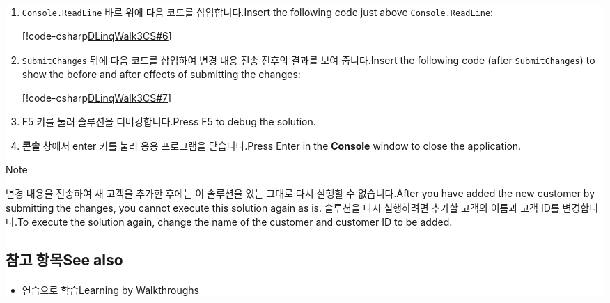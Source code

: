 1. <span data-ttu-id="d071a-184">`Console.ReadLine` 바로 위에 다음 코드를 삽입합니다.</span><span class="sxs-lookup"><span data-stu-id="d071a-184">Insert the following code just above `Console.ReadLine`:</span></span>  
  
     [!code-csharp[DLinqWalk3CS#6](../../../../../../samples/snippets/csharp/VS_Snippets_Data/DLinqWalk3CS/cs/Program.cs#6)]  
  
2. <span data-ttu-id="d071a-185">`SubmitChanges` 뒤에 다음 코드를 삽입하여 변경 내용 전송 전후의 결과를 보여 줍니다.</span><span class="sxs-lookup"><span data-stu-id="d071a-185">Insert the following code (after `SubmitChanges`) to show the before and after effects of submitting the changes:</span></span>  
  
     [!code-csharp[DLinqWalk3CS#7](../../../../../../samples/snippets/csharp/VS_Snippets_Data/DLinqWalk3CS/cs/Program.cs#7)]  
  
3. <span data-ttu-id="d071a-186">F5 키를 눌러 솔루션을 디버깅합니다.</span><span class="sxs-lookup"><span data-stu-id="d071a-186">Press F5 to debug the solution.</span></span>  
  
4. <span data-ttu-id="d071a-187">**콘솔** 창에서 enter 키를 눌러 응용 프로그램을 닫습니다.</span><span class="sxs-lookup"><span data-stu-id="d071a-187">Press Enter in the **Console** window to close the application.</span></span>  
  
> [!NOTE]
> <span data-ttu-id="d071a-188">변경 내용을 전송하여 새 고객을 추가한 후에는 이 솔루션을 있는 그대로 다시 실행할 수 없습니다.</span><span class="sxs-lookup"><span data-stu-id="d071a-188">After you have added the new customer by submitting the changes, you cannot execute this solution again as is.</span></span> <span data-ttu-id="d071a-189">솔루션을 다시 실행하려면 추가할 고객의 이름과 고객 ID를 변경합니다.</span><span class="sxs-lookup"><span data-stu-id="d071a-189">To execute the solution again, change the name of the customer and customer ID to be added.</span></span>  
  
## <a name="see-also"></a><span data-ttu-id="d071a-190">참고 항목</span><span class="sxs-lookup"><span data-stu-id="d071a-190">See also</span></span>

- [<span data-ttu-id="d071a-191">연습으로 학습</span><span class="sxs-lookup"><span data-stu-id="d071a-191">Learning by Walkthroughs</span></span>](learning-by-walkthroughs.md)
